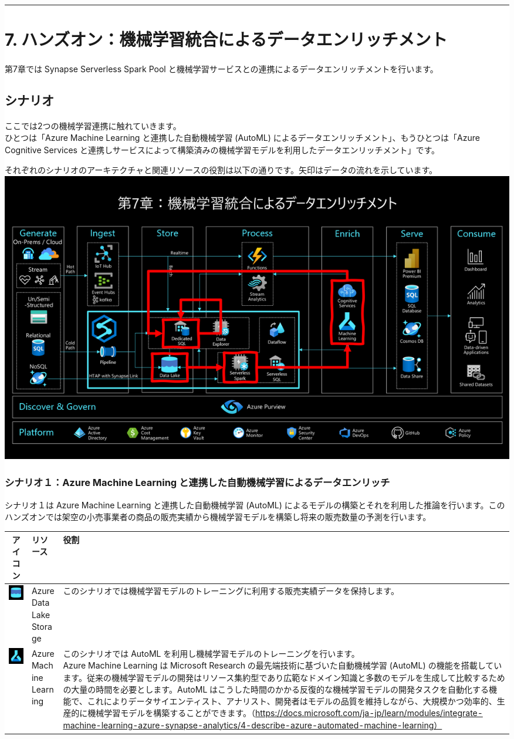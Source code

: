 
---
# 7. ハンズオン：機械学習統合によるデータエンリッチメント  

第7章では Synapse Serverless Spark Pool と機械学習サービスとの連携によるデータエンリッチメントを行います。  

## シナリオ  

ここでは2つの機械学習連携に触れていきます。  
ひとつは「Azure Machine Learning と連携した自動機械学習 (AutoML) によるデータエンリッチメント」、もうひとつは「Azure Cognitive Services と連携しサービスによって構築済みの機械学習モデルを利用したデータエンリッチメント」です。  

それぞれのシナリオのアーキテクチャと関連リソースの役割は以下の通りです。矢印はデータの流れを示しています。  
![](images/SynapseTechBook_2022-03-26-08-34-52.png)  

### シナリオ１：Azure Machine Learning と連携した自動機械学習によるデータエンリッチ  

シナリオ１は Azure Machine Learning と連携した自動機械学習 (AutoML) によるモデルの構築とそれを利用した推論を行います。このハンズオンでは架空の小売事業者の商品の販売実績から機械学習モデルを構築し将来の販売数量の予測を行います。 

| アイコン | リソース | 役割 |
| :---: | :---- | :---- |
| ![](images/SynapseTechBook_2022-04-06-08-57-48.png) | Azure Data Lake Storage | このシナリオでは機械学習モデルのトレーニングに利用する販売実績データを保持します。 |
| ![](images/SynapseTechBook_aaa.png) | Azure Machine Learning | このシナリオでは AutoML を利用し機械学習モデルのトレーニングを行います。</br>Azure Machine Learning は Microsoft Research の最先端技術に基づいた自動機械学習 (AutoML) の機能を搭載しています。従来の機械学習モデルの開発はリソース集約型であり広範なドメイン知識と多数のモデルを生成して比較するための大量の時間を必要とします。AutoML はこうした時間のかかる反復的な機械学習モデルの開発タスクを自動化する機能で、これによりデータサイエンティスト、アナリスト、開発者はモデルの品質を維持しながら、大規模かつ効率的、生産的に機械学習モデルを構築することができます。（https://docs.microsoft.com/ja-jp/learn/modules/integrate-machine-learning-azure-synapse-analytics/4-describe-azure-automated-machine-learning） |